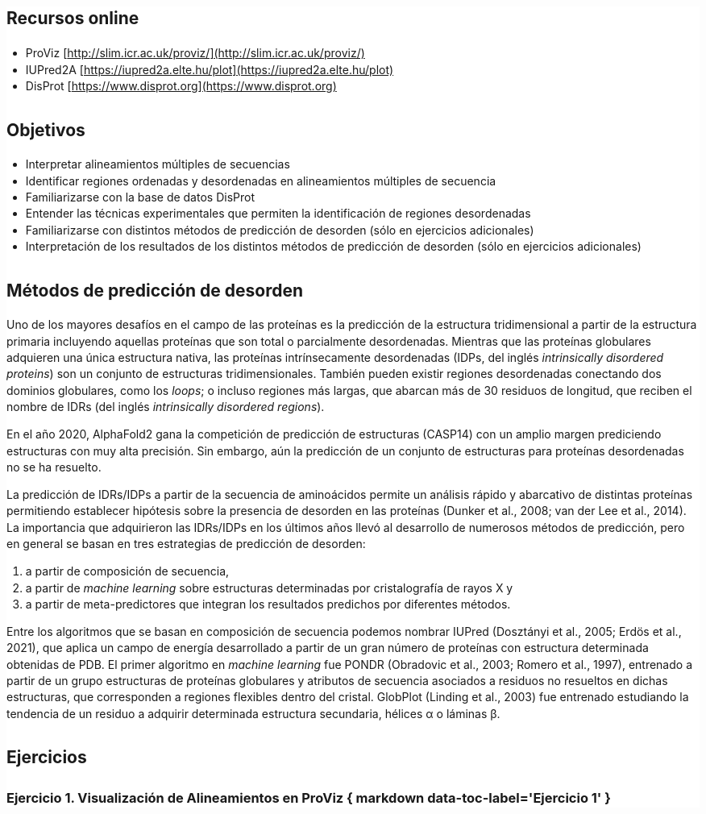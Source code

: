## Recursos online
* ProViz                [http://slim.icr.ac.uk/proviz/](http://slim.icr.ac.uk/proviz/)
* IUPred2A            [https://iupred2a.elte.hu/plot](https://iupred2a.elte.hu/plot)
* DisProt            [https://www.disprot.org](https://www.disprot.org)


## Objetivos
* Interpretar alineamientos múltiples de secuencias
* Identificar regiones ordenadas y desordenadas en alineamientos múltiples de secuencia
* Familiarizarse con la base de datos DisProt
* Entender las técnicas experimentales que permiten la identificación de regiones desordenadas
* Familiarizarse con distintos métodos de predicción de desorden (sólo en ejercicios adicionales)
* Interpretación de los resultados de los distintos métodos de predicción de desorden (sólo en ejercicios adicionales)


## **Métodos de predicción de desorden**

Uno de los mayores desafíos en el campo de las proteínas es la predicción de la estructura tridimensional a partir de la estructura primaria incluyendo aquellas proteínas que son total o parcialmente desordenadas. Mientras que las proteínas globulares adquieren una única estructura nativa, las proteínas intrínsecamente desordenadas (IDPs, del inglés *intrinsically disordered proteins*) son un conjunto de estructuras tridimensionales. También pueden existir regiones desordenadas conectando dos dominios globulares, como los *loops*; o incluso regiones más largas, que abarcan más de 30 residuos de longitud, que reciben el nombre de IDRs (del inglés *intrinsically disordered regions*).

En el año 2020, AlphaFold2 gana la competición de predicción de estructuras (CASP14) con un amplio margen prediciendo estructuras con muy alta precisión. Sin embargo, aún la predicción de un conjunto de estructuras para proteínas desordenadas no se ha resuelto.

La predicción de IDRs/IDPs a partir de la secuencia de aminoácidos permite un análisis rápido y abarcativo de distintas proteínas permitiendo establecer hipótesis sobre la presencia de desorden en las proteínas (Dunker et al., 2008; van der Lee et al., 2014). La importancia que adquirieron las IDRs/IDPs en los últimos años llevó al desarrollo de numerosos métodos de predicción, pero en general se basan en tres estrategias de predicción de desorden: 

1. a partir de composición de secuencia, 
2. a partir de *machine learning* sobre estructuras determinadas por cristalografía de rayos X y 
3. a partir de meta-predictores que integran los resultados predichos por diferentes métodos.

Entre los algoritmos que se basan en composición de secuencia podemos nombrar IUPred (Dosztányi et al., 2005; Erdös et al., 2021), que aplica un campo de energı́a desarrollado a partir de un gran número de proteínas con estructura determinada obtenidas de PDB. El primer algoritmo en *machine learning* fue PONDR (Obradovic et al., 2003; Romero et al., 1997), entrenado a partir de un grupo estructuras de proteínas globulares y atributos de secuencia asociados a residuos no resueltos en dichas estructuras, que corresponden a regiones flexibles dentro del cristal. GlobPlot (Linding et al., 2003) fue entrenado estudiando la tendencia de un residuo a adquirir determinada estructura secundaria, hélices α o láminas β.

## **Ejercicios**

### **Ejercicio 1.** Visualización de Alineamientos en ProViz { markdown data-toc-label='Ejercicio 1' }
